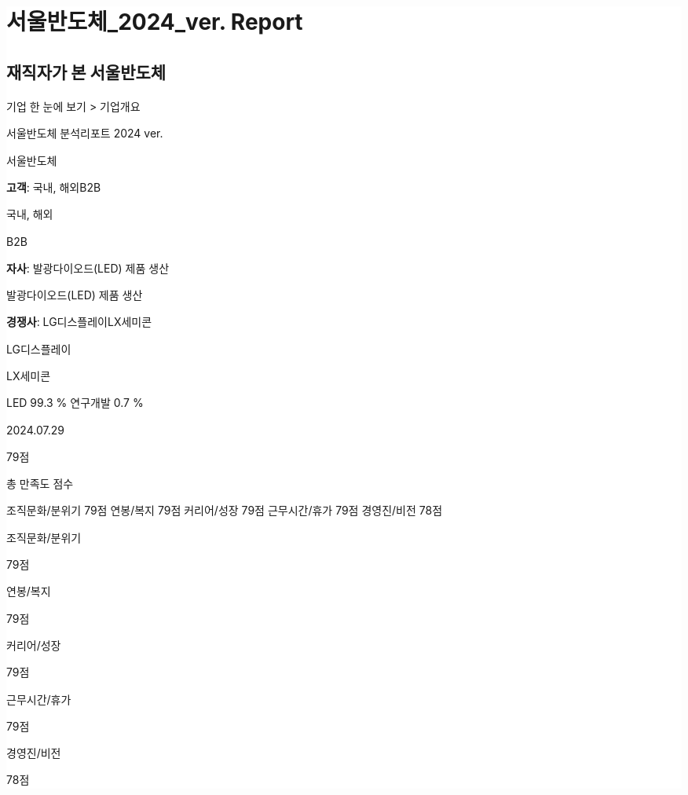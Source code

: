 # 서울반도체_2024_ver. Report

## 재직자가 본 서울반도체

기업 한 눈에 보기 > 기업개요

서울반도체 분석리포트 2024 ver.

서울반도체

**고객**: 국내, 해외B2B

국내, 해외

B2B

**자사**: 발광다이오드(LED) 제품 생산

발광다이오드(LED) 제품 생산

**경쟁사**: LG디스플레이LX세미콘

LG디스플레이

LX세미콘

LED 99.3 %
연구개발 0.7 %

2024.07.29

79점

총 만족도 점수

조직문화/분위기 79점
연봉/복지 79점
커리어/성장 79점
근무시간/휴가 79점
경영진/비전 78점

조직문화/분위기

79점

연봉/복지

79점

커리어/성장

79점

근무시간/휴가

79점

경영진/비전

78점
